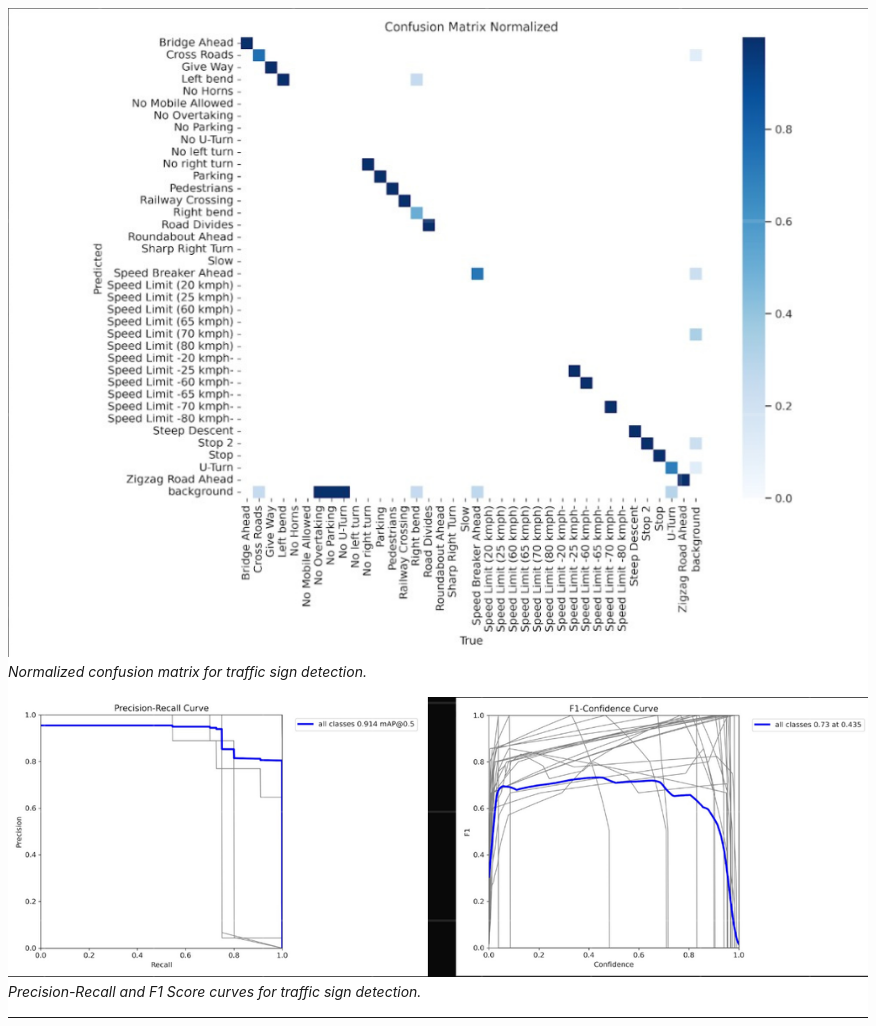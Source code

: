 ![Traffic Sign Confusion Matrix](Traffic%20Sign/conf_matrix_norm.png)
*Normalized confusion matrix for traffic sign detection.*

![Traffic Sign PR and F1 Curve](Traffic%20Sign/PR_and_F1_Curve.png)
*Precision-Recall and F1 Score curves for traffic sign detection.*

---